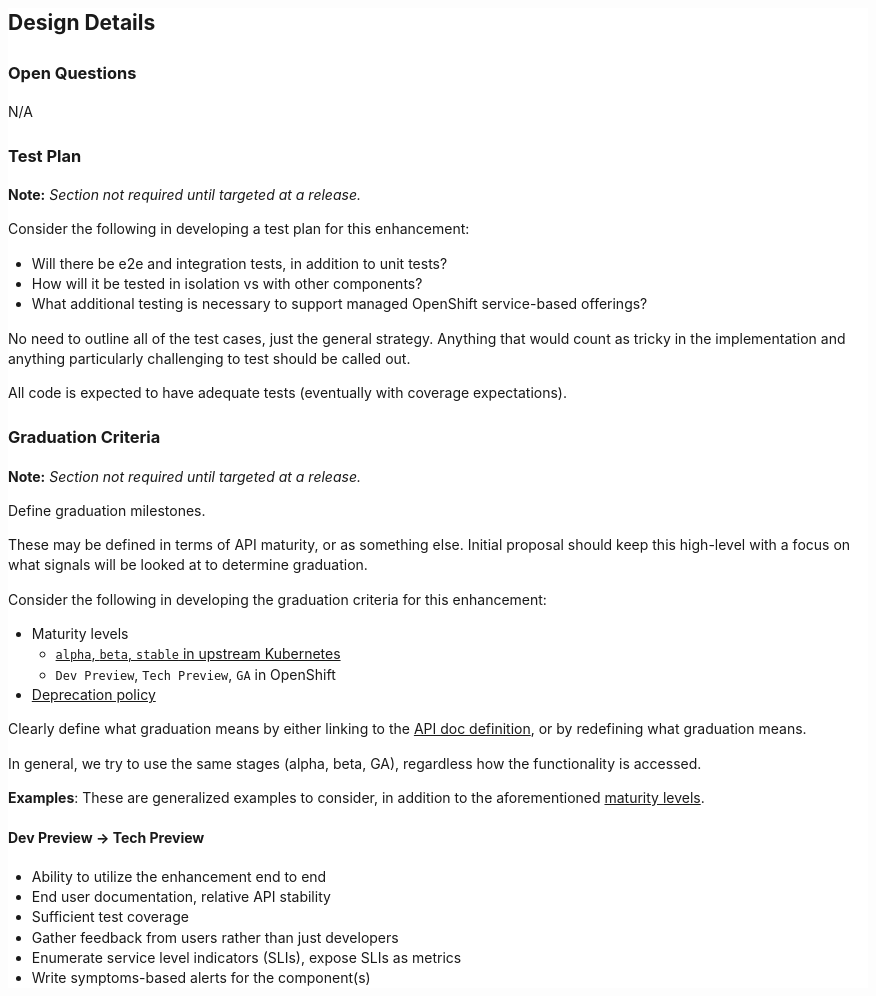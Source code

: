 ## Design Details

### Open Questions

N/A

### Test Plan

**Note:** *Section not required until targeted at a release.*

Consider the following in developing a test plan for this enhancement:
- Will there be e2e and integration tests, in addition to unit tests?
- How will it be tested in isolation vs with other components?
- What additional testing is necessary to support managed OpenShift service-based offerings?

No need to outline all of the test cases, just the general strategy. Anything
that would count as tricky in the implementation and anything particularly
challenging to test should be called out.

All code is expected to have adequate tests (eventually with coverage
expectations).

### Graduation Criteria

**Note:** *Section not required until targeted at a release.*

Define graduation milestones.

These may be defined in terms of API maturity, or as something else. Initial proposal
should keep this high-level with a focus on what signals will be looked at to
determine graduation.

Consider the following in developing the graduation criteria for this
enhancement:

- Maturity levels
  - [`alpha`, `beta`, `stable` in upstream Kubernetes][maturity-levels]
  - `Dev Preview`, `Tech Preview`, `GA` in OpenShift
- [Deprecation policy][deprecation-policy]

Clearly define what graduation means by either linking to the [API doc definition](https://kubernetes.io/docs/concepts/overview/kubernetes-api/#api-versioning),
or by redefining what graduation means.

In general, we try to use the same stages (alpha, beta, GA), regardless how the functionality is accessed.

[maturity-levels]: https://git.k8s.io/community/contributors/devel/sig-architecture/api_changes.md#alpha-beta-and-stable-versions
[deprecation-policy]: https://kubernetes.io/docs/reference/using-api/deprecation-policy/

**Examples**: These are generalized examples to consider, in addition
to the aforementioned [maturity levels][maturity-levels].

#### Dev Preview -> Tech Preview

- Ability to utilize the enhancement end to end
- End user documentation, relative API stability
- Sufficient test coverage
- Gather feedback from users rather than just developers
- Enumerate service level indicators (SLIs), expose SLIs as metrics
- Write symptoms-based alerts for the component(s)
